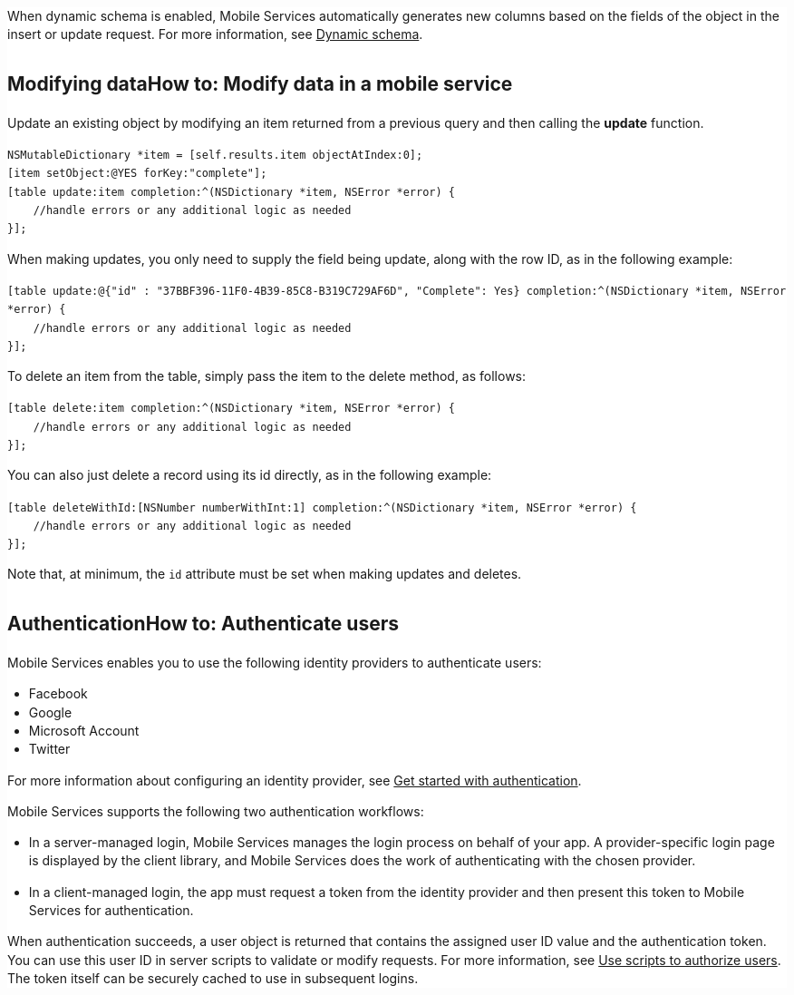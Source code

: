 When dynamic schema is enabled, Mobile Services automatically generates new columns based on the fields of the object in the insert or update request. For more information, see [Dynamic schema].

<h2><a name="modifying"></a><span class="short-header">Modifying data</span>How to: Modify data in a mobile service</h2>

Update an existing object by modifying an item returned from a previous query and then calling the **update** function.

	NSMutableDictionary *item = [self.results.item objectAtIndex:0];
	[item setObject:@YES forKey:"complete"];
	[table update:item completion:^(NSDictionary *item, NSError *error) {
		//handle errors or any additional logic as needed
	}];

When making updates, you only need to supply the field being update, along with the row ID, as in the following example:

	[table update:@{"id" : "37BBF396-11F0-4B39-85C8-B319C729AF6D", "Complete": Yes} completion:^(NSDictionary *item, NSError *error) {
		//handle errors or any additional logic as needed
	}];
	
	
To delete an item from the table, simply pass the item to the delete method, as follows:

	[table delete:item completion:^(NSDictionary *item, NSError *error) {
		//handle errors or any additional logic as needed
	}];

You can also just delete a record using its id directly, as in the following example:

	[table deleteWithId:[NSNumber numberWithInt:1] completion:^(NSDictionary *item, NSError *error) {
		//handle errors or any additional logic as needed
	}];	

Note that, at minimum, the `id` attribute must be set when making updates and deletes.

<h2><a name="authentication"></a><span class="short-header">Authentication</span>How to: Authenticate users</h2>

Mobile Services enables you to use the following identity providers to authenticate users:

- Facebook
- Google 
- Microsoft Account
- Twitter

For more information about configuring an identity provider, see [Get started with authentication]. 

Mobile Services supports the following two authentication workflows:

- In a server-managed login, Mobile Services manages the login process on behalf of your app. A provider-specific login page is displayed by the client library, and Mobile Services does the work of authenticating with the chosen provider.

- In a client-managed login, the app must request a token from the identity provider and then present this token to Mobile Services for authentication.

When authentication succeeds, a user object is returned that contains the assigned user ID value and the authentication token. You can use this user ID in server scripts to validate or modify requests. For more information, see [Use scripts to authorize users]. The token itself can be securely cached to use in subsequent logins. 


[What is Mobile Services]: #what-is
[Concepts]: #concepts
[Setup and Prerequisites]: #Setup
[How to: Create the Mobile Services client]: #create-client
[How to: Create a table reference]: #table-reference
[How to: Query data from a mobile service]: #querying
[Filter returned data]: #filtering
[Sort returned data]: #sorting
[Return data in pages]: #paging
[Select specific columns]: #selecting
[How to: Bind data to the user interface]: #binding
[How to: Insert data into a mobile service]: #inserting
[How to: Modify data in a mobile service]: #modifying
[How to: Authenticate users]: #authentication
[Cache authentication tokens]: #caching-tokens
[How to: Upload images and large files]: #blobs
[How to: Handle errors]: #errors
[How to: Design unit tests]: #unit-testing 
[How to: Customize the client]: #customizing
[Customize request headers]: #custom-headers
[Customize data type serialization]: #custom-serialization
[Next Steps]: #next-steps
[How to: Use MSQuery]: #query-object
[Get started with Mobile Services]: ../tutorials/mobile-services-get-started-iOS.md
[Validate and modify data in Mobile Services by using server scripts]: ../tutorials/mobile-services-validate-and-modify-data-ios.md
[Mobile Services SDK]: https://go.microsoft.com/fwLink/p/?LinkID=266533
[Get started with authentication]: ../tutorials/mobile-services-get-started-with-users-iOS.md
[iOS SDK]: https://developer.apple.com/xcode
[KeyChain]: http://go.microsoft.com/fwlink/p/?LinkId=301953
[Handling Expired Tokens]: http://go.microsoft.com/fwlink/p/?LinkId=301955
[Live Connect SDK]: http://go.microsoft.com/fwlink/p/?LinkId=301960
[Permissions]: http://msdn.microsoft.com/en-us/library/windowsazure/jj193161.aspx
[Use scripts to authorize users]: ../tutorials/mobile-services-authorize-users-ios.md
[Dynamic schema]: http://go.microsoft.com/fwlink/p/?LinkId=296271
[How to: access custom parameters]: /en-us/develop/mobile/how-to-guides/work-with-server-scripts#access-headers
[Create a table]: http://msdn.microsoft.com/en-us/library/windowsazure/jj193162.aspx
[NSDictionary object]: http://go.microsoft.com/fwlink/p/?LinkId=301965
[ASCII control codes C0 and C1]: http://en.wikipedia.org/wiki/Data_link_escape_character#C1_set
[CLI to manage Mobile Services tables]: http://www.windowsazure.com/en-us/manage/linux/other-resources/command-line-tools/#Mobile_Tables